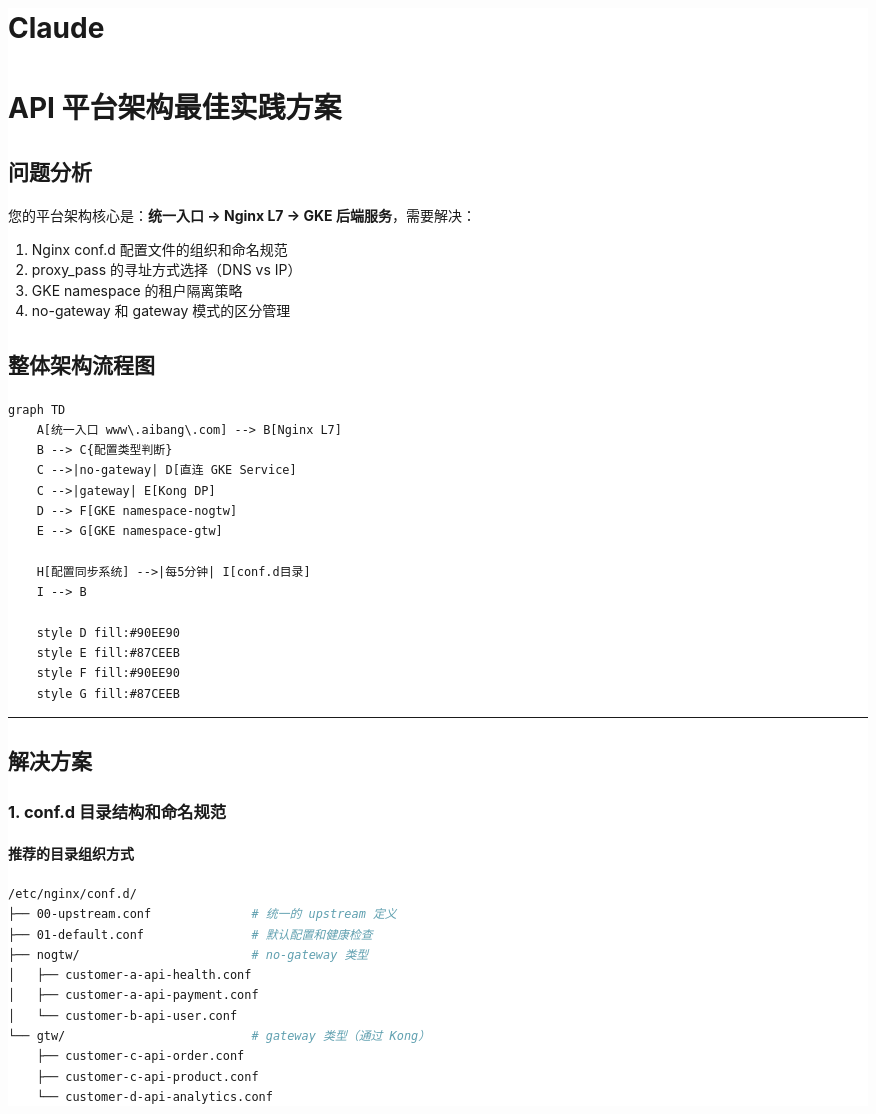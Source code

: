 
# Claude
# API 平台架构最佳实践方案

## 问题分析

您的平台架构核心是：**统一入口 → Nginx L7 → GKE 后端服务**，需要解决：

1. Nginx conf.d 配置文件的组织和命名规范
2. proxy_pass 的寻址方式选择（DNS vs IP）
3. GKE namespace 的租户隔离策略
4. no-gateway 和 gateway 模式的区分管理

## 整体架构流程图

```mermaid
graph TD
    A[统一入口 www\.aibang\.com] --> B[Nginx L7]
    B --> C{配置类型判断}
    C -->|no-gateway| D[直连 GKE Service]
    C -->|gateway| E[Kong DP]
    D --> F[GKE namespace-nogtw]
    E --> G[GKE namespace-gtw]
    
    H[配置同步系统] -->|每5分钟| I[conf.d目录]
    I --> B
    
    style D fill:#90EE90
    style E fill:#87CEEB
    style F fill:#90EE90
    style G fill:#87CEEB
```

---

## 解决方案

### 1. conf.d 目录结构和命名规范

#### 推荐的目录组织方式

```bash
/etc/nginx/conf.d/
├── 00-upstream.conf              # 统一的 upstream 定义
├── 01-default.conf               # 默认配置和健康检查
├── nogtw/                        # no-gateway 类型
│   ├── customer-a-api-health.conf
│   ├── customer-a-api-payment.conf
│   └── customer-b-api-user.conf
└── gtw/                          # gateway 类型（通过 Kong）
    ├── customer-c-api-order.conf
    ├── customer-c-api-product.conf
    └── customer-d-api-analytics.conf
```
